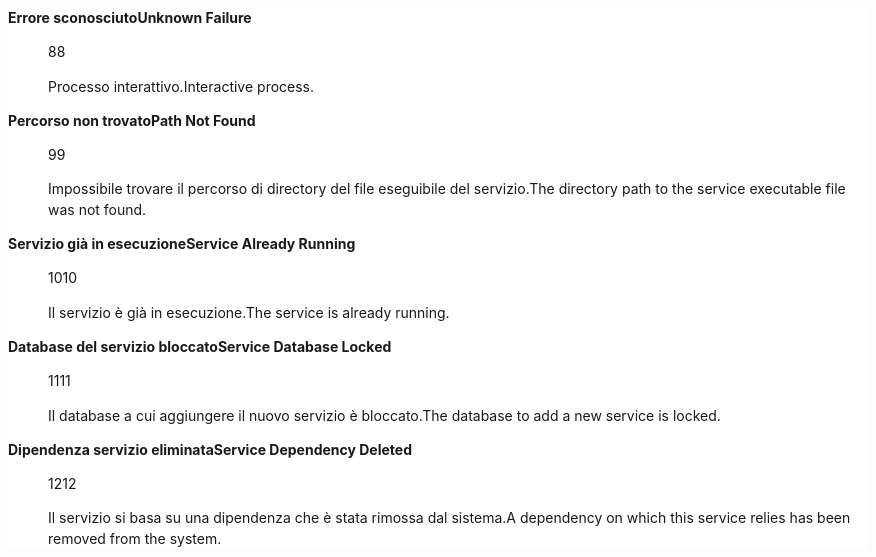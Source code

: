 </dd> <dt>

<span data-ttu-id="9a24e-136">**Errore sconosciuto**</span><span class="sxs-lookup"><span data-stu-id="9a24e-136">**Unknown Failure**</span></span>
</dt> <dd>

<span data-ttu-id="9a24e-137">8</span><span class="sxs-lookup"><span data-stu-id="9a24e-137">8</span></span>

<span data-ttu-id="9a24e-138">Processo interattivo.</span><span class="sxs-lookup"><span data-stu-id="9a24e-138">Interactive process.</span></span>

</dd> <dt>

<span data-ttu-id="9a24e-139">**Percorso non trovato**</span><span class="sxs-lookup"><span data-stu-id="9a24e-139">**Path Not Found**</span></span>
</dt> <dd>

<span data-ttu-id="9a24e-140">9</span><span class="sxs-lookup"><span data-stu-id="9a24e-140">9</span></span>

<span data-ttu-id="9a24e-141">Impossibile trovare il percorso di directory del file eseguibile del servizio.</span><span class="sxs-lookup"><span data-stu-id="9a24e-141">The directory path to the service executable file was not found.</span></span>

</dd> <dt>

<span data-ttu-id="9a24e-142">**Servizio già in esecuzione**</span><span class="sxs-lookup"><span data-stu-id="9a24e-142">**Service Already Running**</span></span>
</dt> <dd>

<span data-ttu-id="9a24e-143">10</span><span class="sxs-lookup"><span data-stu-id="9a24e-143">10</span></span>

<span data-ttu-id="9a24e-144">Il servizio è già in esecuzione.</span><span class="sxs-lookup"><span data-stu-id="9a24e-144">The service is already running.</span></span>

</dd> <dt>

<span data-ttu-id="9a24e-145">**Database del servizio bloccato**</span><span class="sxs-lookup"><span data-stu-id="9a24e-145">**Service Database Locked**</span></span>
</dt> <dd>

<span data-ttu-id="9a24e-146">11</span><span class="sxs-lookup"><span data-stu-id="9a24e-146">11</span></span>

<span data-ttu-id="9a24e-147">Il database a cui aggiungere il nuovo servizio è bloccato.</span><span class="sxs-lookup"><span data-stu-id="9a24e-147">The database to add a new service is locked.</span></span>

</dd> <dt>

<span data-ttu-id="9a24e-148">**Dipendenza servizio eliminata**</span><span class="sxs-lookup"><span data-stu-id="9a24e-148">**Service Dependency Deleted**</span></span>
</dt> <dd>

<span data-ttu-id="9a24e-149">12</span><span class="sxs-lookup"><span data-stu-id="9a24e-149">12</span></span>

<span data-ttu-id="9a24e-150">Il servizio si basa su una dipendenza che è stata rimossa dal sistema.</span><span class="sxs-lookup"><span data-stu-id="9a24e-150">A dependency on which this service relies has been removed from the system.</span></span>
